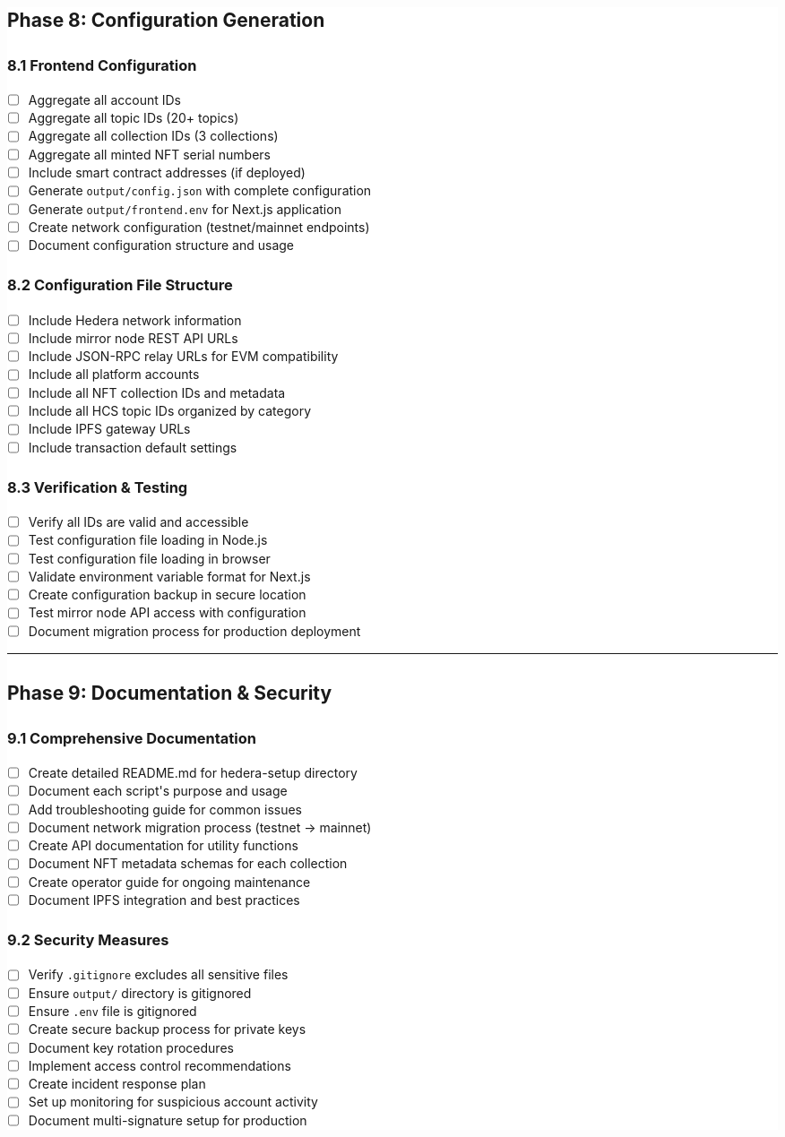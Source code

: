 
## Phase 8: Configuration Generation

### 8.1 Frontend Configuration
- [ ] Aggregate all account IDs
- [ ] Aggregate all topic IDs (20+ topics)
- [ ] Aggregate all collection IDs (3 collections)
- [ ] Aggregate all minted NFT serial numbers
- [ ] Include smart contract addresses (if deployed)
- [ ] Generate `output/config.json` with complete configuration
- [ ] Generate `output/frontend.env` for Next.js application
- [ ] Create network configuration (testnet/mainnet endpoints)
- [ ] Document configuration structure and usage

### 8.2 Configuration File Structure
- [ ] Include Hedera network information
- [ ] Include mirror node REST API URLs
- [ ] Include JSON-RPC relay URLs for EVM compatibility
- [ ] Include all platform accounts
- [ ] Include all NFT collection IDs and metadata
- [ ] Include all HCS topic IDs organized by category
- [ ] Include IPFS gateway URLs
- [ ] Include transaction default settings

### 8.3 Verification & Testing
- [ ] Verify all IDs are valid and accessible
- [ ] Test configuration file loading in Node.js
- [ ] Test configuration file loading in browser
- [ ] Validate environment variable format for Next.js
- [ ] Create configuration backup in secure location
- [ ] Test mirror node API access with configuration
- [ ] Document migration process for production deployment

---

## Phase 9: Documentation & Security

### 9.1 Comprehensive Documentation
- [ ] Create detailed README.md for hedera-setup directory
- [ ] Document each script's purpose and usage
- [ ] Add troubleshooting guide for common issues
- [ ] Document network migration process (testnet → mainnet)
- [ ] Create API documentation for utility functions
- [ ] Document NFT metadata schemas for each collection
- [ ] Create operator guide for ongoing maintenance
- [ ] Document IPFS integration and best practices

### 9.2 Security Measures
- [ ] Verify `.gitignore` excludes all sensitive files
- [ ] Ensure `output/` directory is gitignored
- [ ] Ensure `.env` file is gitignored
- [ ] Create secure backup process for private keys
- [ ] Document key rotation procedures
- [ ] Implement access control recommendations
- [ ] Create incident response plan
- [ ] Set up monitoring for suspicious account activity
- [ ] Document multi-signature setup for production
